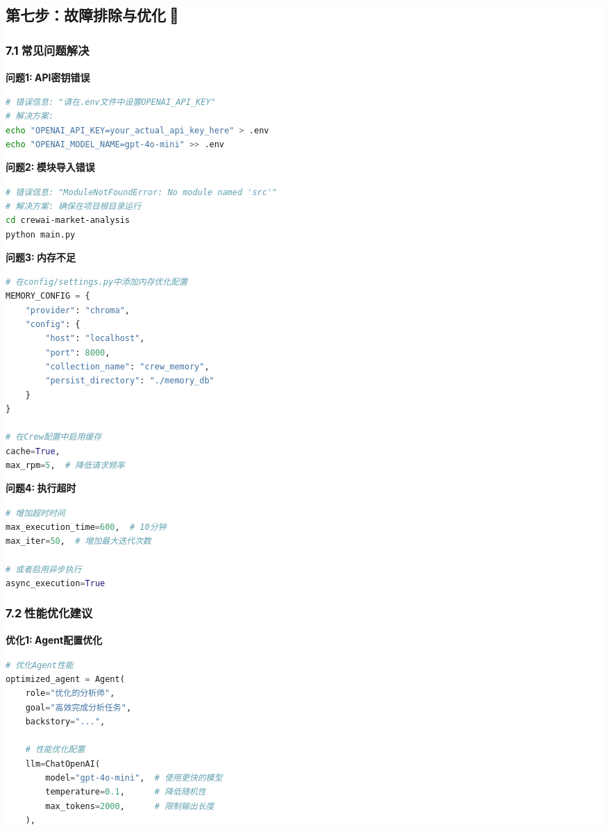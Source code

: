 
## 第七步：故障排除与优化 🔧

### 7.1 常见问题解决

**问题1: API密钥错误**
```bash
# 错误信息: "请在.env文件中设置OPENAI_API_KEY"
# 解决方案:
echo "OPENAI_API_KEY=your_actual_api_key_here" > .env
echo "OPENAI_MODEL_NAME=gpt-4o-mini" >> .env
```

**问题2: 模块导入错误**
```bash
# 错误信息: "ModuleNotFoundError: No module named 'src'"
# 解决方案: 确保在项目根目录运行
cd crewai-market-analysis
python main.py
```

**问题3: 内存不足**
```python
# 在config/settings.py中添加内存优化配置
MEMORY_CONFIG = {
    "provider": "chroma",
    "config": {
        "host": "localhost",
        "port": 8000,
        "collection_name": "crew_memory",
        "persist_directory": "./memory_db"
    }
}

# 在Crew配置中启用缓存
cache=True,
max_rpm=5,  # 降低请求频率
```

**问题4: 执行超时**
```python
# 增加超时时间
max_execution_time=600,  # 10分钟
max_iter=50,  # 增加最大迭代次数

# 或者启用异步执行
async_execution=True
```

### 7.2 性能优化建议

**优化1: Agent配置优化**
```python
# 优化Agent性能
optimized_agent = Agent(
    role="优化的分析师",
    goal="高效完成分析任务",
    backstory="...",

    # 性能优化配置
    llm=ChatOpenAI(
        model="gpt-4o-mini",  # 使用更快的模型
        temperature=0.1,      # 降低随机性
        max_tokens=2000,      # 限制输出长度
    ),

```